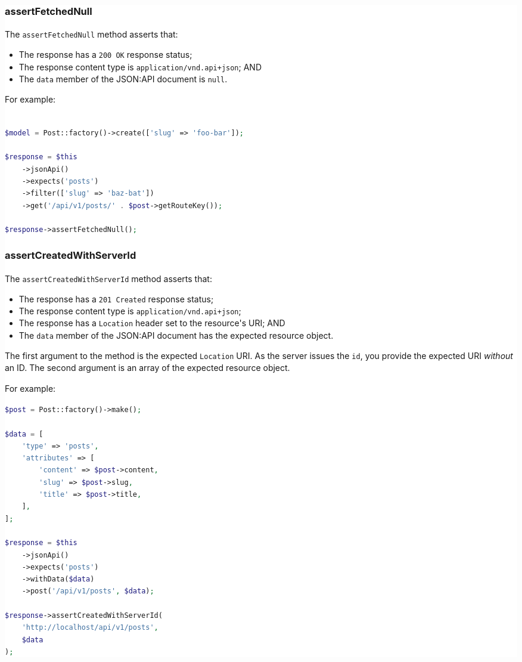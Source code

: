 ### assertFetchedNull

The `assertFetchedNull` method asserts that:

- The response has a `200 OK` response status;
- The response content type is `application/vnd.api+json`; AND
- The `data` member of the JSON:API document is `null`.

For example:

```php

$model = Post::factory()->create(['slug' => 'foo-bar']);

$response = $this
    ->jsonApi()
    ->expects('posts')
    ->filter(['slug' => 'baz-bat'])
    ->get('/api/v1/posts/' . $post->getRouteKey());

$response->assertFetchedNull();
```

### assertCreatedWithServerId

The `assertCreatedWithServerId` method asserts that:

- The response has a `201 Created` response status;
- The response content type is `application/vnd.api+json`;
- The response has a `Location` header set to the resource's URI; AND
- The `data` member of the JSON:API document has the expected resource
object.

The first argument to the method is the expected `Location` URI. As
the server issues the `id`, you provide the expected URI *without* an
ID. The second argument is an array of the expected resource object.

For example:

```php
$post = Post::factory()->make();

$data = [
    'type' => 'posts',
    'attributes' => [
        'content' => $post->content,
        'slug' => $post->slug,
        'title' => $post->title,
    ],
];

$response = $this
    ->jsonApi()
    ->expects('posts')
    ->withData($data)
    ->post('/api/v1/posts', $data);

$response->assertCreatedWithServerId(
    'http://localhost/api/v1/posts',
    $data
);
```
